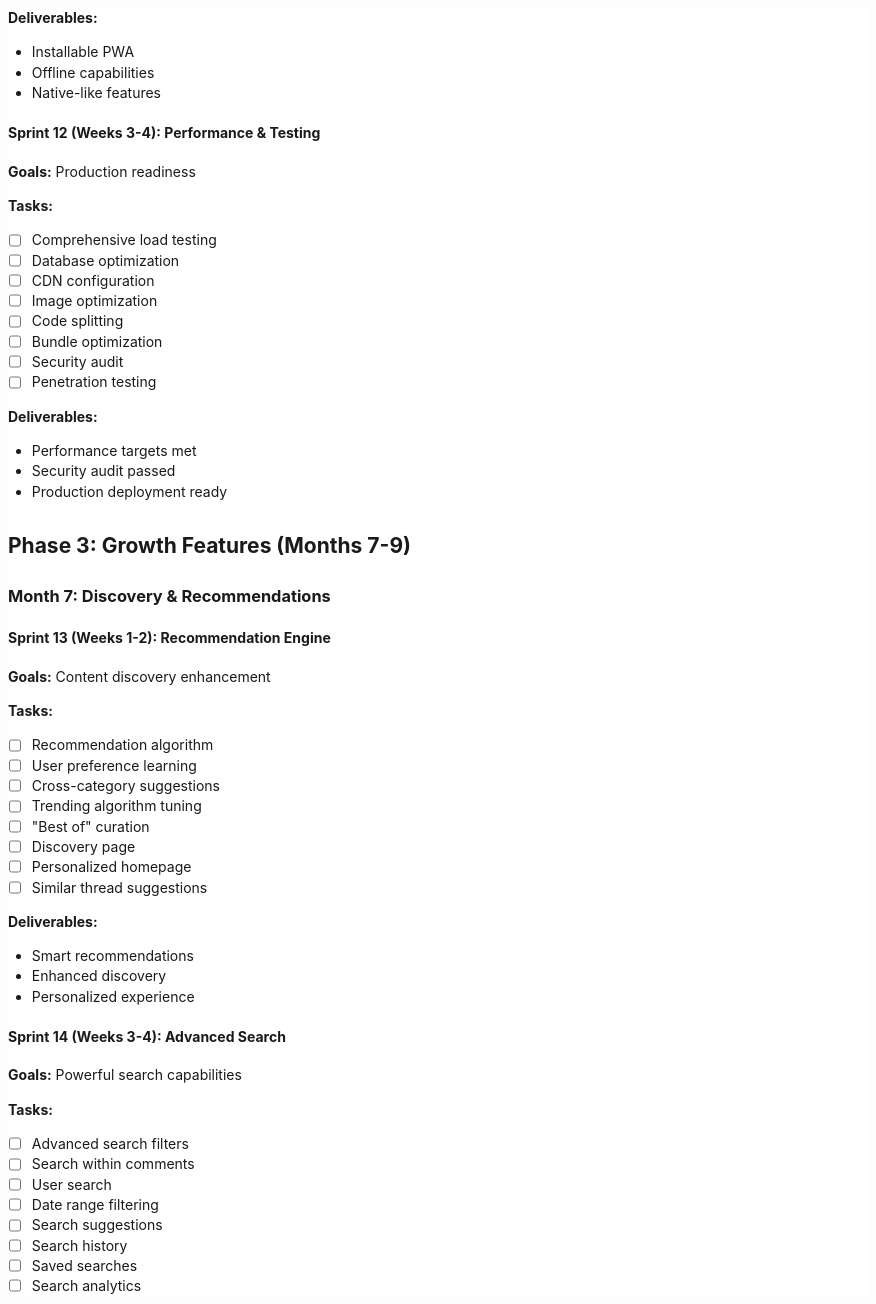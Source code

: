 **Deliverables:**
- Installable PWA
- Offline capabilities
- Native-like features

#### Sprint 12 (Weeks 3-4): Performance & Testing
**Goals:** Production readiness

**Tasks:**
- [ ] Comprehensive load testing
- [ ] Database optimization
- [ ] CDN configuration
- [ ] Image optimization
- [ ] Code splitting
- [ ] Bundle optimization
- [ ] Security audit
- [ ] Penetration testing

**Deliverables:**
- Performance targets met
- Security audit passed
- Production deployment ready

## Phase 3: Growth Features (Months 7-9)

### Month 7: Discovery & Recommendations

#### Sprint 13 (Weeks 1-2): Recommendation Engine
**Goals:** Content discovery enhancement

**Tasks:**
- [ ] Recommendation algorithm
- [ ] User preference learning
- [ ] Cross-category suggestions
- [ ] Trending algorithm tuning
- [ ] "Best of" curation
- [ ] Discovery page
- [ ] Personalized homepage
- [ ] Similar thread suggestions

**Deliverables:**
- Smart recommendations
- Enhanced discovery
- Personalized experience

#### Sprint 14 (Weeks 3-4): Advanced Search
**Goals:** Powerful search capabilities

**Tasks:**
- [ ] Advanced search filters
- [ ] Search within comments
- [ ] User search
- [ ] Date range filtering
- [ ] Search suggestions
- [ ] Search history
- [ ] Saved searches
- [ ] Search analytics
